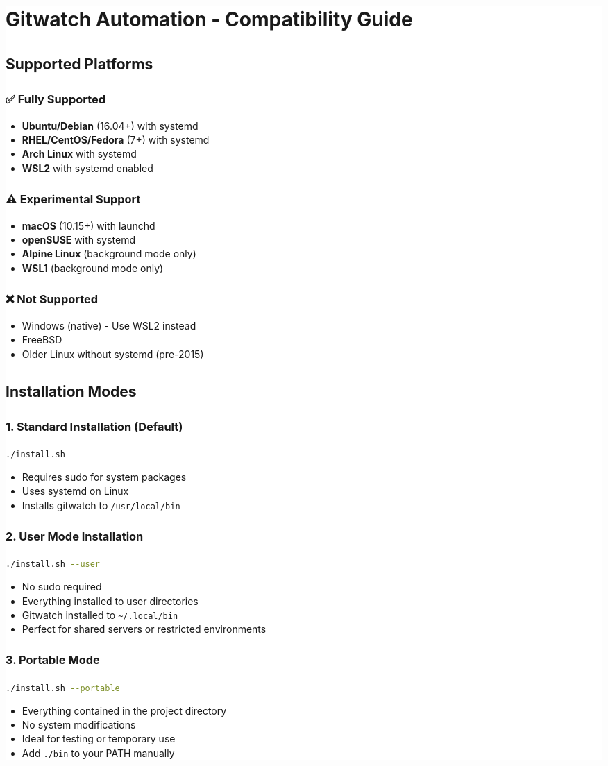 # Gitwatch Automation - Compatibility Guide

## Supported Platforms

### ✅ Fully Supported
- **Ubuntu/Debian** (16.04+) with systemd
- **RHEL/CentOS/Fedora** (7+) with systemd
- **Arch Linux** with systemd
- **WSL2** with systemd enabled

### ⚠️ Experimental Support
- **macOS** (10.15+) with launchd
- **openSUSE** with systemd
- **Alpine Linux** (background mode only)
- **WSL1** (background mode only)

### ❌ Not Supported
- Windows (native) - Use WSL2 instead
- FreeBSD
- Older Linux without systemd (pre-2015)

## Installation Modes

### 1. Standard Installation (Default)
```bash
./install.sh
```
- Requires sudo for system packages
- Uses systemd on Linux
- Installs gitwatch to `/usr/local/bin`

### 2. User Mode Installation
```bash
./install.sh --user
```
- No sudo required
- Everything installed to user directories
- Gitwatch installed to `~/.local/bin`
- Perfect for shared servers or restricted environments

### 3. Portable Mode
```bash
./install.sh --portable
```
- Everything contained in the project directory
- No system modifications
- Ideal for testing or temporary use
- Add `./bin` to your PATH manually

